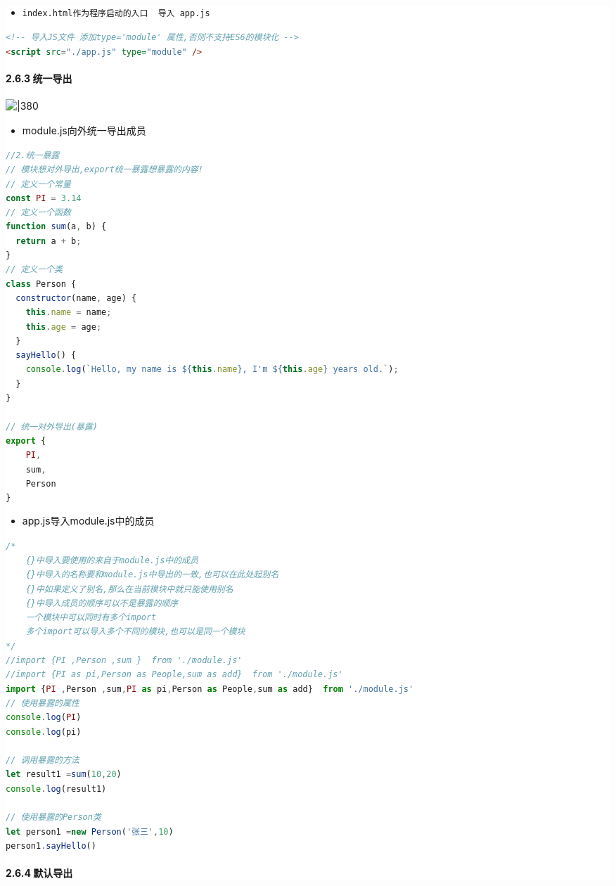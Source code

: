 + `index.html作为程序启动的入口  导入 app.js ` 
``` html
<!-- 导入JS文件 添加type='module' 属性,否则不支持ES6的模块化 -->
<script src="./app.js" type="module" /> 
```
#### 2.6.3 统一导出

![|380](https://my-obsidian-image.oss-cn-guangzhou.aliyuncs.com/2024/04/878963ceab21a95f78d8adee65b038ea.png)

+ module.js向外统一导出成员

``` javascript
//2.统一暴露
// 模块想对外导出,export统一暴露想暴露的内容!
// 定义一个常量
const PI = 3.14
// 定义一个函数
function sum(a, b) {
  return a + b;
}
// 定义一个类
class Person {
  constructor(name, age) {
    this.name = name;
    this.age = age;
  }
  sayHello() {
    console.log(`Hello, my name is ${this.name}, I'm ${this.age} years old.`);
  }
}

// 统一对外导出(暴露)
export {
	PI,
    sum,
    Person
}
```

+ app.js导入module.js中的成员

``` javascript
/* 
    {}中导入要使用的来自于module.js中的成员
    {}中导入的名称要和module.js中导出的一致,也可以在此处起别名
    {}中如果定义了别名,那么在当前模块中就只能使用别名
    {}中导入成员的顺序可以不是暴露的顺序
    一个模块中可以同时有多个import
    多个import可以导入多个不同的模块,也可以是同一个模块
*/
//import {PI ,Person ,sum }  from './module.js'
//import {PI as pi,Person as People,sum as add}  from './module.js'
import {PI ,Person ,sum,PI as pi,Person as People,sum as add}  from './module.js'
// 使用暴露的属性
console.log(PI)
console.log(pi)

// 调用暴露的方法
let result1 =sum(10,20)
console.log(result1)

// 使用暴露的Person类
let person1 =new Person('张三',10)
person1.sayHello()
```
#### 2.6.4 默认导出
